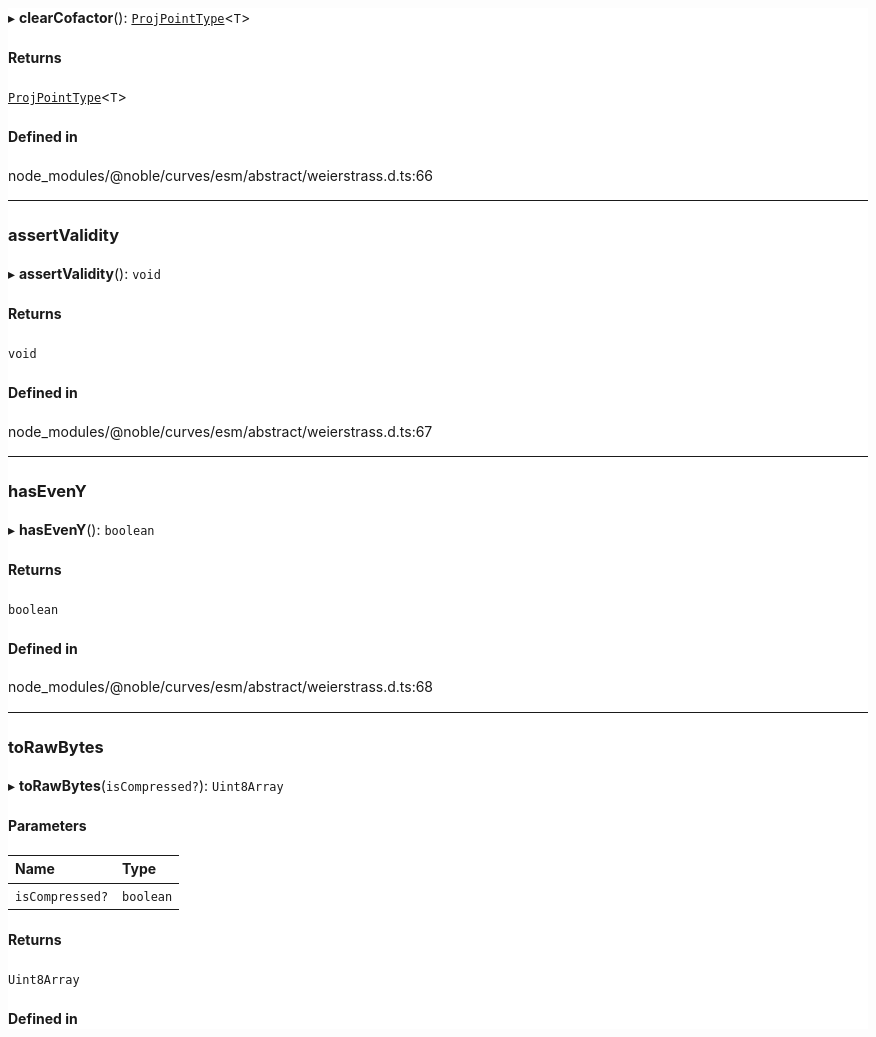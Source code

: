▸ **clearCofactor**(): [`ProjPointType`](ec.weierstrass.ProjPointType.md)\<`T`\>

#### Returns

[`ProjPointType`](ec.weierstrass.ProjPointType.md)\<`T`\>

#### Defined in

node_modules/@noble/curves/esm/abstract/weierstrass.d.ts:66

---

### assertValidity

▸ **assertValidity**(): `void`

#### Returns

`void`

#### Defined in

node_modules/@noble/curves/esm/abstract/weierstrass.d.ts:67

---

### hasEvenY

▸ **hasEvenY**(): `boolean`

#### Returns

`boolean`

#### Defined in

node_modules/@noble/curves/esm/abstract/weierstrass.d.ts:68

---

### toRawBytes

▸ **toRawBytes**(`isCompressed?`): `Uint8Array`

#### Parameters

| Name            | Type      |
| :-------------- | :-------- |
| `isCompressed?` | `boolean` |

#### Returns

`Uint8Array`

#### Defined in
